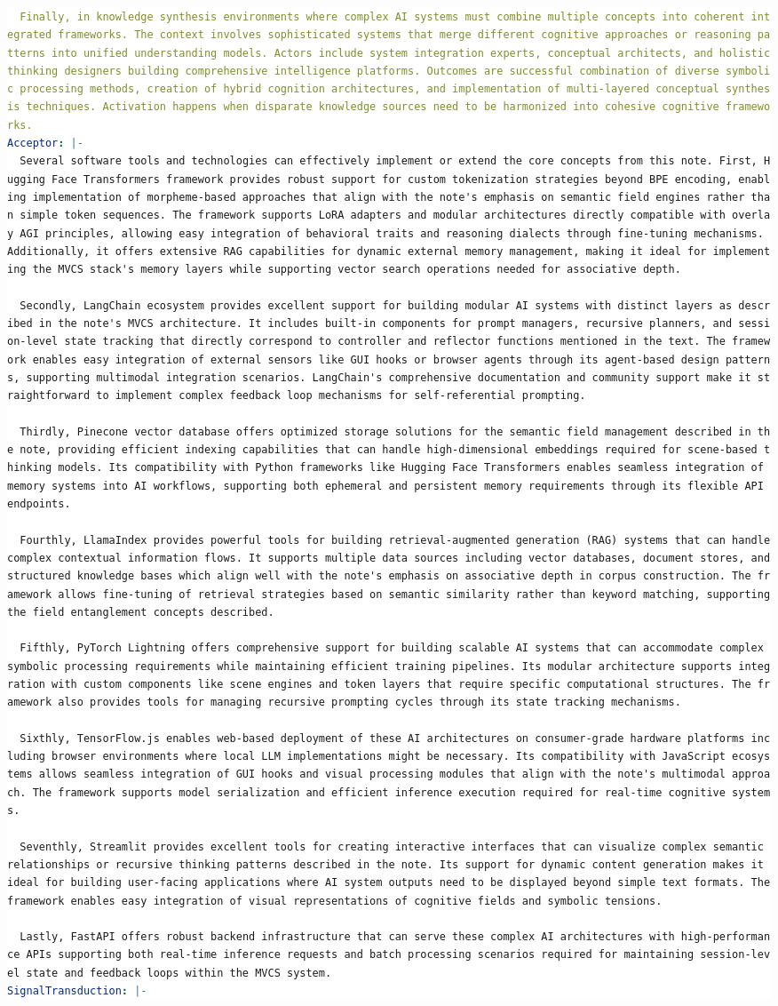 ```yaml
  Finally, in knowledge synthesis environments where complex AI systems must combine multiple concepts into coherent integrated frameworks. The context involves sophisticated systems that merge different cognitive approaches or reasoning patterns into unified understanding models. Actors include system integration experts, conceptual architects, and holistic thinking designers building comprehensive intelligence platforms. Outcomes are successful combination of diverse symbolic processing methods, creation of hybrid cognition architectures, and implementation of multi-layered conceptual synthesis techniques. Activation happens when disparate knowledge sources need to be harmonized into cohesive cognitive frameworks.
Acceptor: |-
  Several software tools and technologies can effectively implement or extend the core concepts from this note. First, Hugging Face Transformers framework provides robust support for custom tokenization strategies beyond BPE encoding, enabling implementation of morpheme-based approaches that align with the note's emphasis on semantic field engines rather than simple token sequences. The framework supports LoRA adapters and modular architectures directly compatible with overlay AGI principles, allowing easy integration of behavioral traits and reasoning dialects through fine-tuning mechanisms. Additionally, it offers extensive RAG capabilities for dynamic external memory management, making it ideal for implementing the MVCS stack's memory layers while supporting vector search operations needed for associative depth.

  Secondly, LangChain ecosystem provides excellent support for building modular AI systems with distinct layers as described in the note's MVCS architecture. It includes built-in components for prompt managers, recursive planners, and session-level state tracking that directly correspond to controller and reflector functions mentioned in the text. The framework enables easy integration of external sensors like GUI hooks or browser agents through its agent-based design patterns, supporting multimodal integration scenarios. LangChain's comprehensive documentation and community support make it straightforward to implement complex feedback loop mechanisms for self-referential prompting.

  Thirdly, Pinecone vector database offers optimized storage solutions for the semantic field management described in the note, providing efficient indexing capabilities that can handle high-dimensional embeddings required for scene-based thinking models. Its compatibility with Python frameworks like Hugging Face Transformers enables seamless integration of memory systems into AI workflows, supporting both ephemeral and persistent memory requirements through its flexible API endpoints.

  Fourthly, LlamaIndex provides powerful tools for building retrieval-augmented generation (RAG) systems that can handle complex contextual information flows. It supports multiple data sources including vector databases, document stores, and structured knowledge bases which align well with the note's emphasis on associative depth in corpus construction. The framework allows fine-tuning of retrieval strategies based on semantic similarity rather than keyword matching, supporting the field entanglement concepts described.

  Fifthly, PyTorch Lightning offers comprehensive support for building scalable AI systems that can accommodate complex symbolic processing requirements while maintaining efficient training pipelines. Its modular architecture supports integration with custom components like scene engines and token layers that require specific computational structures. The framework also provides tools for managing recursive prompting cycles through its state tracking mechanisms.

  Sixthly, TensorFlow.js enables web-based deployment of these AI architectures on consumer-grade hardware platforms including browser environments where local LLM implementations might be necessary. Its compatibility with JavaScript ecosystems allows seamless integration of GUI hooks and visual processing modules that align with the note's multimodal approach. The framework supports model serialization and efficient inference execution required for real-time cognitive systems.

  Seventhly, Streamlit provides excellent tools for creating interactive interfaces that can visualize complex semantic relationships or recursive thinking patterns described in the note. Its support for dynamic content generation makes it ideal for building user-facing applications where AI system outputs need to be displayed beyond simple text formats. The framework enables easy integration of visual representations of cognitive fields and symbolic tensions.

  Lastly, FastAPI offers robust backend infrastructure that can serve these complex AI architectures with high-performance APIs supporting both real-time inference requests and batch processing scenarios required for maintaining session-level state and feedback loops within the MVCS system.
SignalTransduction: |-
```
